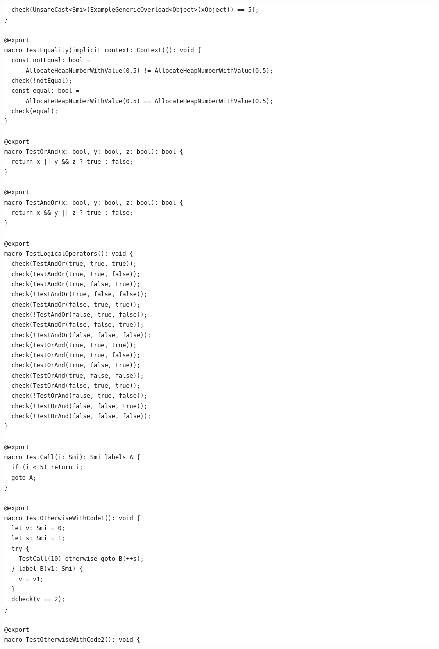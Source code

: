 ```
  check(UnsafeCast<Smi>(ExampleGenericOverload<Object>(xObject)) == 5);
}

@export
macro TestEquality(implicit context: Context)(): void {
  const notEqual: bool =
      AllocateHeapNumberWithValue(0.5) != AllocateHeapNumberWithValue(0.5);
  check(!notEqual);
  const equal: bool =
      AllocateHeapNumberWithValue(0.5) == AllocateHeapNumberWithValue(0.5);
  check(equal);
}

@export
macro TestOrAnd(x: bool, y: bool, z: bool): bool {
  return x || y && z ? true : false;
}

@export
macro TestAndOr(x: bool, y: bool, z: bool): bool {
  return x && y || z ? true : false;
}

@export
macro TestLogicalOperators(): void {
  check(TestAndOr(true, true, true));
  check(TestAndOr(true, true, false));
  check(TestAndOr(true, false, true));
  check(!TestAndOr(true, false, false));
  check(TestAndOr(false, true, true));
  check(!TestAndOr(false, true, false));
  check(TestAndOr(false, false, true));
  check(!TestAndOr(false, false, false));
  check(TestOrAnd(true, true, true));
  check(TestOrAnd(true, true, false));
  check(TestOrAnd(true, false, true));
  check(TestOrAnd(true, false, false));
  check(TestOrAnd(false, true, true));
  check(!TestOrAnd(false, true, false));
  check(!TestOrAnd(false, false, true));
  check(!TestOrAnd(false, false, false));
}

@export
macro TestCall(i: Smi): Smi labels A {
  if (i < 5) return i;
  goto A;
}

@export
macro TestOtherwiseWithCode1(): void {
  let v: Smi = 0;
  let s: Smi = 1;
  try {
    TestCall(10) otherwise goto B(++s);
  } label B(v1: Smi) {
    v = v1;
  }
  dcheck(v == 2);
}

@export
macro TestOtherwiseWithCode2(): void {
```